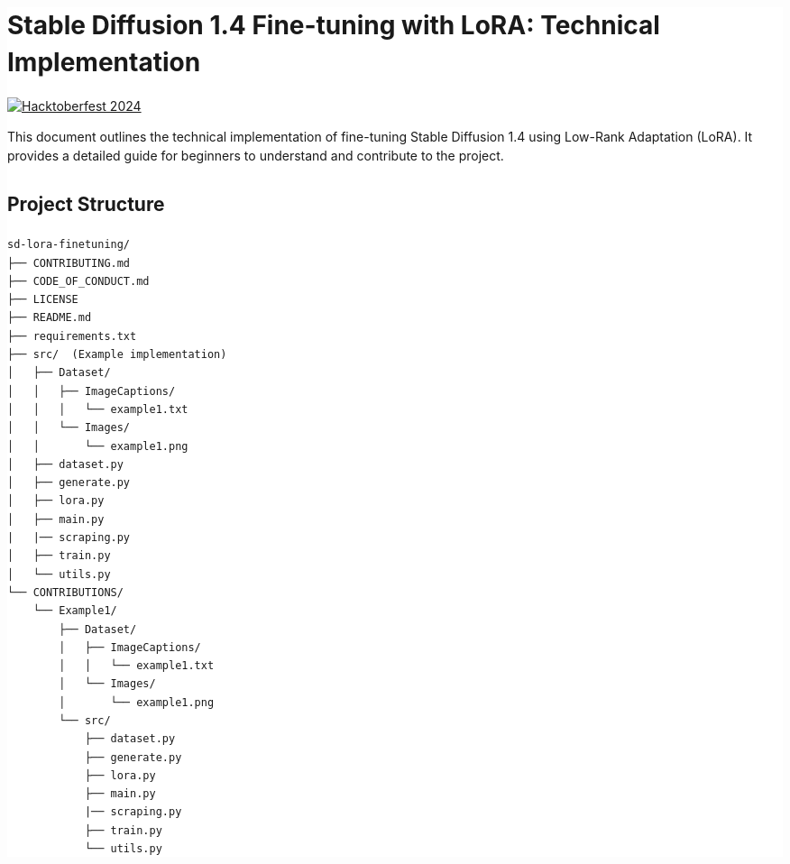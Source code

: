 
# Stable Diffusion 1.4 Fine-tuning with LoRA: Technical Implementation

[![Hacktoberfest 2024](https://img.shields.io/badge/Hacktoberfest-2024-orange.svg)](https://hacktoberfest.com/)

This document outlines the technical implementation of fine-tuning Stable Diffusion 1.4 using Low-Rank Adaptation (LoRA). It provides a detailed guide for beginners to understand and contribute to the project.

## Project Structure

```
sd-lora-finetuning/
├── CONTRIBUTING.md
├── CODE_OF_CONDUCT.md
├── LICENSE
├── README.md
├── requirements.txt
├── src/  (Example implementation)
│   ├── Dataset/
│   │   ├── ImageCaptions/
│   │   │   └── example1.txt
│   │   └── Images/
│   │       └── example1.png
│   ├── dataset.py
│   ├── generate.py
│   ├── lora.py
│   ├── main.py
|   |── scraping.py
│   ├── train.py
│   └── utils.py
└── CONTRIBUTIONS/
    └── Example1/
        ├── Dataset/
        │   ├── ImageCaptions/
        │   │   └── example1.txt
        │   └── Images/
        │       └── example1.png
        └── src/
            ├── dataset.py
            ├── generate.py
            ├── lora.py
            ├── main.py
            |── scraping.py
            ├── train.py
            └── utils.py

```
